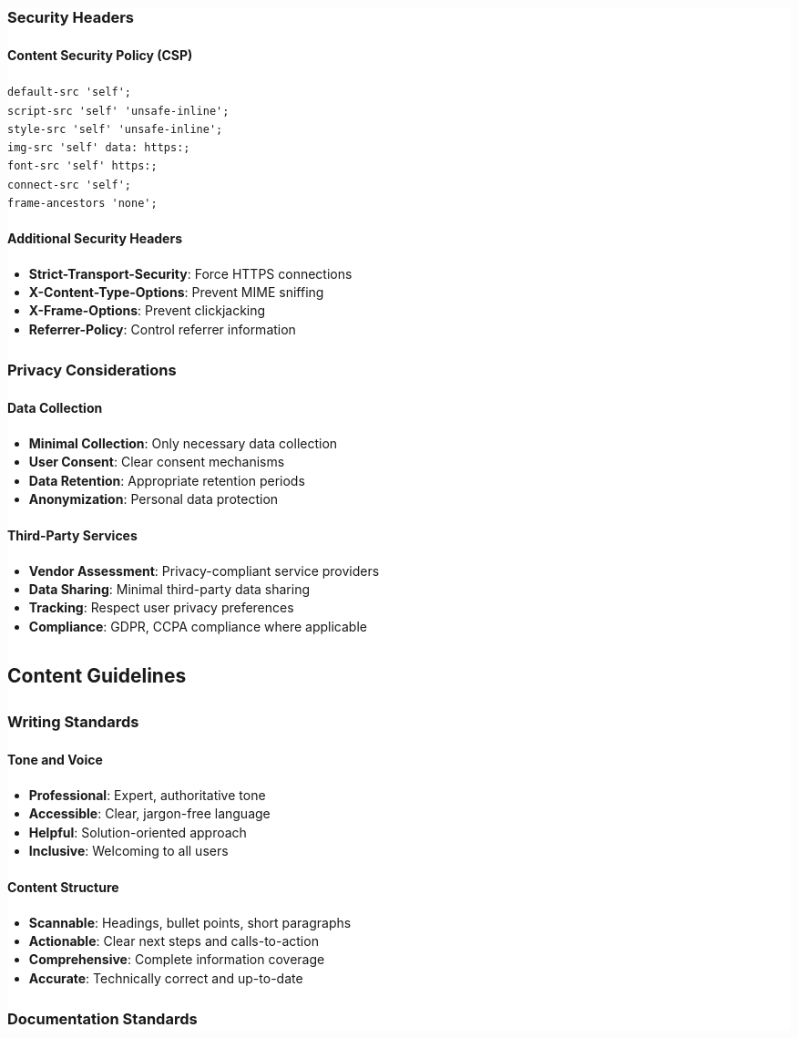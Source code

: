 ### Security Headers

#### Content Security Policy (CSP)
```
default-src 'self'; 
script-src 'self' 'unsafe-inline'; 
style-src 'self' 'unsafe-inline'; 
img-src 'self' data: https:; 
font-src 'self' https:; 
connect-src 'self'; 
frame-ancestors 'none';
```

#### Additional Security Headers
- **Strict-Transport-Security**: Force HTTPS connections
- **X-Content-Type-Options**: Prevent MIME sniffing
- **X-Frame-Options**: Prevent clickjacking
- **Referrer-Policy**: Control referrer information

### Privacy Considerations

#### Data Collection
- **Minimal Collection**: Only necessary data collection
- **User Consent**: Clear consent mechanisms
- **Data Retention**: Appropriate retention periods
- **Anonymization**: Personal data protection

#### Third-Party Services
- **Vendor Assessment**: Privacy-compliant service providers
- **Data Sharing**: Minimal third-party data sharing
- **Tracking**: Respect user privacy preferences
- **Compliance**: GDPR, CCPA compliance where applicable

## Content Guidelines

### Writing Standards

#### Tone and Voice
- **Professional**: Expert, authoritative tone
- **Accessible**: Clear, jargon-free language
- **Helpful**: Solution-oriented approach
- **Inclusive**: Welcoming to all users

#### Content Structure
- **Scannable**: Headings, bullet points, short paragraphs
- **Actionable**: Clear next steps and calls-to-action
- **Comprehensive**: Complete information coverage
- **Accurate**: Technically correct and up-to-date

### Documentation Standards
